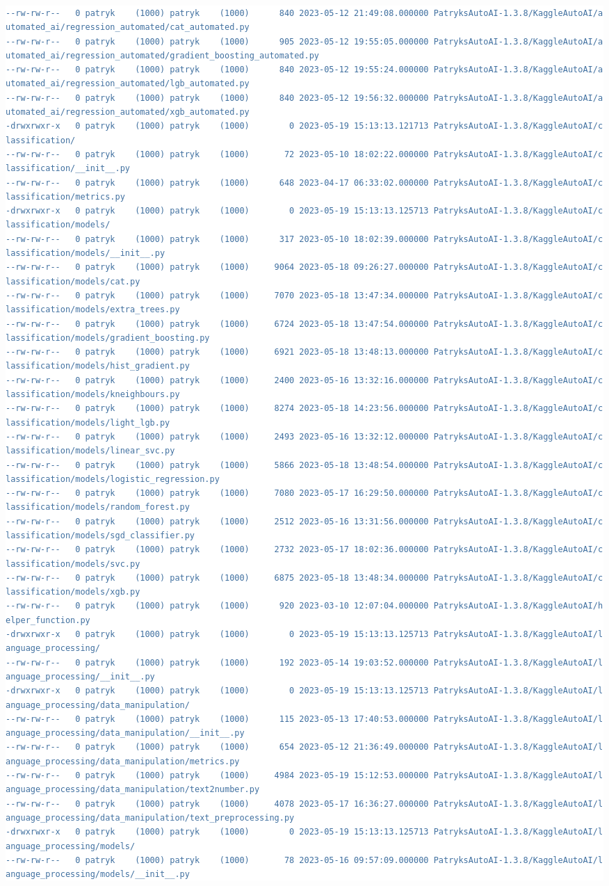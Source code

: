 ```diff
--rw-rw-r--   0 patryk    (1000) patryk    (1000)      840 2023-05-12 21:49:08.000000 PatryksAutoAI-1.3.8/KaggleAutoAI/automated_ai/regression_automated/cat_automated.py
--rw-rw-r--   0 patryk    (1000) patryk    (1000)      905 2023-05-12 19:55:05.000000 PatryksAutoAI-1.3.8/KaggleAutoAI/automated_ai/regression_automated/gradient_boosting_automated.py
--rw-rw-r--   0 patryk    (1000) patryk    (1000)      840 2023-05-12 19:55:24.000000 PatryksAutoAI-1.3.8/KaggleAutoAI/automated_ai/regression_automated/lgb_automated.py
--rw-rw-r--   0 patryk    (1000) patryk    (1000)      840 2023-05-12 19:56:32.000000 PatryksAutoAI-1.3.8/KaggleAutoAI/automated_ai/regression_automated/xgb_automated.py
-drwxrwxr-x   0 patryk    (1000) patryk    (1000)        0 2023-05-19 15:13:13.121713 PatryksAutoAI-1.3.8/KaggleAutoAI/classification/
--rw-rw-r--   0 patryk    (1000) patryk    (1000)       72 2023-05-10 18:02:22.000000 PatryksAutoAI-1.3.8/KaggleAutoAI/classification/__init__.py
--rw-rw-r--   0 patryk    (1000) patryk    (1000)      648 2023-04-17 06:33:02.000000 PatryksAutoAI-1.3.8/KaggleAutoAI/classification/metrics.py
-drwxrwxr-x   0 patryk    (1000) patryk    (1000)        0 2023-05-19 15:13:13.125713 PatryksAutoAI-1.3.8/KaggleAutoAI/classification/models/
--rw-rw-r--   0 patryk    (1000) patryk    (1000)      317 2023-05-10 18:02:39.000000 PatryksAutoAI-1.3.8/KaggleAutoAI/classification/models/__init__.py
--rw-rw-r--   0 patryk    (1000) patryk    (1000)     9064 2023-05-18 09:26:27.000000 PatryksAutoAI-1.3.8/KaggleAutoAI/classification/models/cat.py
--rw-rw-r--   0 patryk    (1000) patryk    (1000)     7070 2023-05-18 13:47:34.000000 PatryksAutoAI-1.3.8/KaggleAutoAI/classification/models/extra_trees.py
--rw-rw-r--   0 patryk    (1000) patryk    (1000)     6724 2023-05-18 13:47:54.000000 PatryksAutoAI-1.3.8/KaggleAutoAI/classification/models/gradient_boosting.py
--rw-rw-r--   0 patryk    (1000) patryk    (1000)     6921 2023-05-18 13:48:13.000000 PatryksAutoAI-1.3.8/KaggleAutoAI/classification/models/hist_gradient.py
--rw-rw-r--   0 patryk    (1000) patryk    (1000)     2400 2023-05-16 13:32:16.000000 PatryksAutoAI-1.3.8/KaggleAutoAI/classification/models/kneighbours.py
--rw-rw-r--   0 patryk    (1000) patryk    (1000)     8274 2023-05-18 14:23:56.000000 PatryksAutoAI-1.3.8/KaggleAutoAI/classification/models/light_lgb.py
--rw-rw-r--   0 patryk    (1000) patryk    (1000)     2493 2023-05-16 13:32:12.000000 PatryksAutoAI-1.3.8/KaggleAutoAI/classification/models/linear_svc.py
--rw-rw-r--   0 patryk    (1000) patryk    (1000)     5866 2023-05-18 13:48:54.000000 PatryksAutoAI-1.3.8/KaggleAutoAI/classification/models/logistic_regression.py
--rw-rw-r--   0 patryk    (1000) patryk    (1000)     7080 2023-05-17 16:29:50.000000 PatryksAutoAI-1.3.8/KaggleAutoAI/classification/models/random_forest.py
--rw-rw-r--   0 patryk    (1000) patryk    (1000)     2512 2023-05-16 13:31:56.000000 PatryksAutoAI-1.3.8/KaggleAutoAI/classification/models/sgd_classifier.py
--rw-rw-r--   0 patryk    (1000) patryk    (1000)     2732 2023-05-17 18:02:36.000000 PatryksAutoAI-1.3.8/KaggleAutoAI/classification/models/svc.py
--rw-rw-r--   0 patryk    (1000) patryk    (1000)     6875 2023-05-18 13:48:34.000000 PatryksAutoAI-1.3.8/KaggleAutoAI/classification/models/xgb.py
--rw-rw-r--   0 patryk    (1000) patryk    (1000)      920 2023-03-10 12:07:04.000000 PatryksAutoAI-1.3.8/KaggleAutoAI/helper_function.py
-drwxrwxr-x   0 patryk    (1000) patryk    (1000)        0 2023-05-19 15:13:13.125713 PatryksAutoAI-1.3.8/KaggleAutoAI/language_processing/
--rw-rw-r--   0 patryk    (1000) patryk    (1000)      192 2023-05-14 19:03:52.000000 PatryksAutoAI-1.3.8/KaggleAutoAI/language_processing/__init__.py
-drwxrwxr-x   0 patryk    (1000) patryk    (1000)        0 2023-05-19 15:13:13.125713 PatryksAutoAI-1.3.8/KaggleAutoAI/language_processing/data_manipulation/
--rw-rw-r--   0 patryk    (1000) patryk    (1000)      115 2023-05-13 17:40:53.000000 PatryksAutoAI-1.3.8/KaggleAutoAI/language_processing/data_manipulation/__init__.py
--rw-rw-r--   0 patryk    (1000) patryk    (1000)      654 2023-05-12 21:36:49.000000 PatryksAutoAI-1.3.8/KaggleAutoAI/language_processing/data_manipulation/metrics.py
--rw-rw-r--   0 patryk    (1000) patryk    (1000)     4984 2023-05-19 15:12:53.000000 PatryksAutoAI-1.3.8/KaggleAutoAI/language_processing/data_manipulation/text2number.py
--rw-rw-r--   0 patryk    (1000) patryk    (1000)     4078 2023-05-17 16:36:27.000000 PatryksAutoAI-1.3.8/KaggleAutoAI/language_processing/data_manipulation/text_preprocessing.py
-drwxrwxr-x   0 patryk    (1000) patryk    (1000)        0 2023-05-19 15:13:13.125713 PatryksAutoAI-1.3.8/KaggleAutoAI/language_processing/models/
--rw-rw-r--   0 patryk    (1000) patryk    (1000)       78 2023-05-16 09:57:09.000000 PatryksAutoAI-1.3.8/KaggleAutoAI/language_processing/models/__init__.py
```
